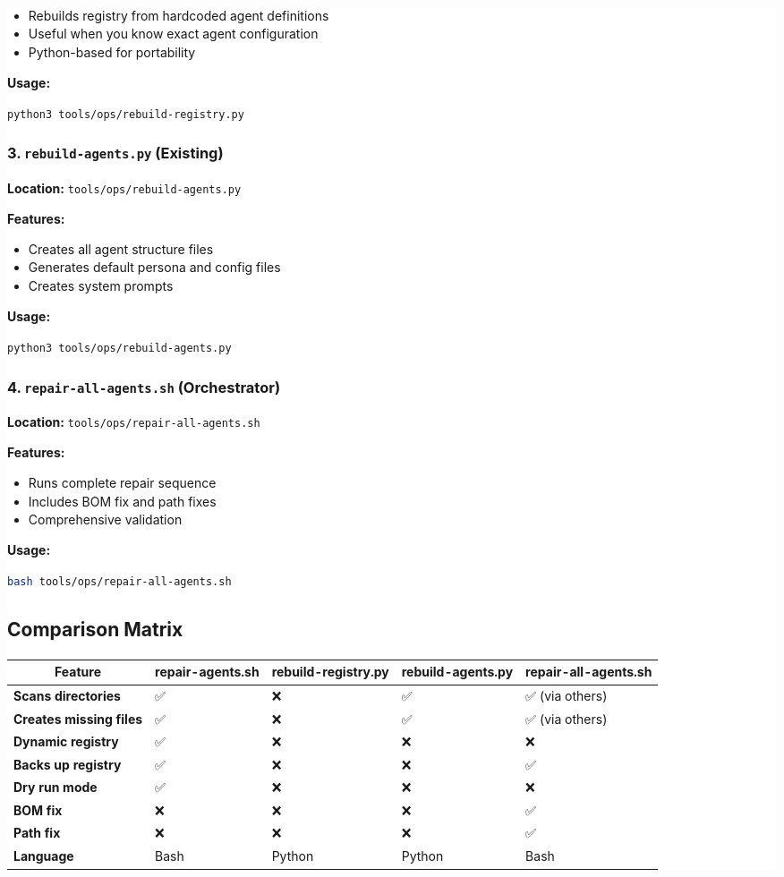 - Rebuilds registry from hardcoded agent definitions
- Useful when you know exact agent configuration
- Python-based for portability

**Usage:**

```bash
python3 tools/ops/rebuild-registry.py
```

### 3. `rebuild-agents.py` (Existing)

**Location:** `tools/ops/rebuild-agents.py`

**Features:**

- Creates all agent structure files
- Generates default persona and config files
- Creates system prompts

**Usage:**

```bash
python3 tools/ops/rebuild-agents.py
```

### 4. `repair-all-agents.sh` (Orchestrator)

**Location:** `tools/ops/repair-all-agents.sh`

**Features:**

- Runs complete repair sequence
- Includes BOM fix and path fixes
- Comprehensive validation

**Usage:**

```bash
bash tools/ops/repair-all-agents.sh
```

## Comparison Matrix

| Feature                   | repair-agents.sh | rebuild-registry.py | rebuild-agents.py | repair-all-agents.sh |
| ------------------------- | ---------------- | ------------------- | ----------------- | -------------------- |
| **Scans directories**     | ✅               | ❌                  | ✅                | ✅ (via others)      |
| **Creates missing files** | ✅               | ❌                  | ✅                | ✅ (via others)      |
| **Dynamic registry**      | ✅               | ❌                  | ❌                | ❌                   |
| **Backs up registry**     | ✅               | ❌                  | ❌                | ✅                   |
| **Dry run mode**          | ✅               | ❌                  | ❌                | ❌                   |
| **BOM fix**               | ❌               | ❌                  | ❌                | ✅                   |
| **Path fix**              | ❌               | ❌                  | ❌                | ✅                   |
| **Language**              | Bash             | Python              | Python            | Bash                 |
